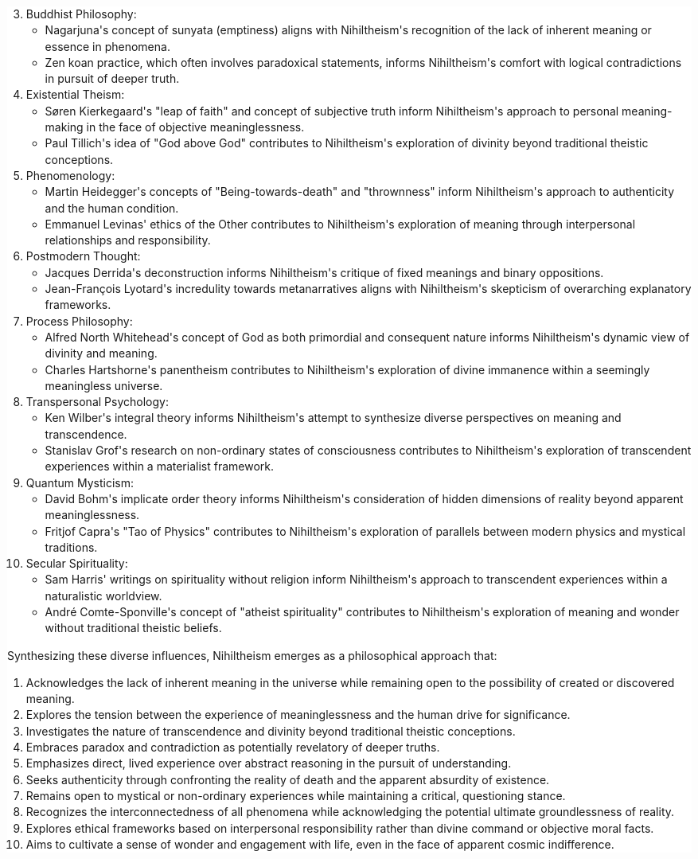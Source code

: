 3. Buddhist Philosophy:
    - Nagarjuna's concept of sunyata (emptiness) aligns with Nihiltheism's recognition of the lack of inherent meaning or essence in phenomena.
    - Zen koan practice, which often involves paradoxical statements, informs Nihiltheism's comfort with logical contradictions in pursuit of deeper truth.
4. Existential Theism:
    - Søren Kierkegaard's "leap of faith" and concept of subjective truth inform Nihiltheism's approach to personal meaning-making in the face of objective meaninglessness.
    - Paul Tillich's idea of "God above God" contributes to Nihiltheism's exploration of divinity beyond traditional theistic conceptions.
5. Phenomenology:
    - Martin Heidegger's concepts of "Being-towards-death" and "thrownness" inform Nihiltheism's approach to authenticity and the human condition.
    - Emmanuel Levinas' ethics of the Other contributes to Nihiltheism's exploration of meaning through interpersonal relationships and responsibility.
6. Postmodern Thought:
    - Jacques Derrida's deconstruction informs Nihiltheism's critique of fixed meanings and binary oppositions.
    - Jean-François Lyotard's incredulity towards metanarratives aligns with Nihiltheism's skepticism of overarching explanatory frameworks.
7. Process Philosophy:
    - Alfred North Whitehead's concept of God as both primordial and consequent nature informs Nihiltheism's dynamic view of divinity and meaning.
    - Charles Hartshorne's panentheism contributes to Nihiltheism's exploration of divine immanence within a seemingly meaningless universe.
8. Transpersonal Psychology:
    - Ken Wilber's integral theory informs Nihiltheism's attempt to synthesize diverse perspectives on meaning and transcendence.
    - Stanislav Grof's research on non-ordinary states of consciousness contributes to Nihiltheism's exploration of transcendent experiences within a materialist framework.
9. Quantum Mysticism:
    - David Bohm's implicate order theory informs Nihiltheism's consideration of hidden dimensions of reality beyond apparent meaninglessness.
    - Fritjof Capra's "Tao of Physics" contributes to Nihiltheism's exploration of parallels between modern physics and mystical traditions.
10. Secular Spirituality:
    - Sam Harris' writings on spirituality without religion inform Nihiltheism's approach to transcendent experiences within a naturalistic worldview.
    - André Comte-Sponville's concept of "atheist spirituality" contributes to Nihiltheism's exploration of meaning and wonder without traditional theistic beliefs.

Synthesizing these diverse influences, Nihiltheism emerges as a philosophical approach that:

1. Acknowledges the lack of inherent meaning in the universe while remaining open to the possibility of created or discovered meaning.
2. Explores the tension between the experience of meaninglessness and the human drive for significance.
3. Investigates the nature of transcendence and divinity beyond traditional theistic conceptions.
4. Embraces paradox and contradiction as potentially revelatory of deeper truths.
5. Emphasizes direct, lived experience over abstract reasoning in the pursuit of understanding.
6. Seeks authenticity through confronting the reality of death and the apparent absurdity of existence.
7. Remains open to mystical or non-ordinary experiences while maintaining a critical, questioning stance.
8. Recognizes the interconnectedness of all phenomena while acknowledging the potential ultimate groundlessness of reality.
9. Explores ethical frameworks based on interpersonal responsibility rather than divine command or objective moral facts.
10. Aims to cultivate a sense of wonder and engagement with life, even in the face of apparent cosmic indifference.
